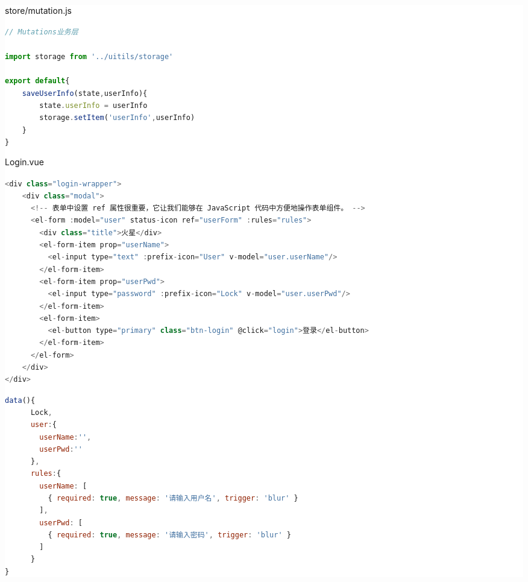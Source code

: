 store/mutation.js

```js
// Mutations业务层

import storage from '../uitils/storage'

export default{
    saveUserInfo(state,userInfo){
        state.userInfo = userInfo
        storage.setItem('userInfo',userInfo)
    }
}
```

Login.vue

```js
<div class="login-wrapper">
    <div class="modal">
      <!-- 表单中设置 ref 属性很重要，它让我们能够在 JavaScript 代码中方便地操作表单组件。 -->
      <el-form :model="user" status-icon ref="userForm" :rules="rules">
        <div class="title">火星</div>
        <el-form-item prop="userName">
          <el-input type="text" :prefix-icon="User" v-model="user.userName"/>
        </el-form-item>
        <el-form-item prop="userPwd">
          <el-input type="password" :prefix-icon="Lock" v-model="user.userPwd"/>
        </el-form-item>
        <el-form-item>
          <el-button type="primary" class="btn-login" @click="login">登录</el-button>
        </el-form-item>
      </el-form>
    </div>
</div>
```

```js
data(){
      Lock,
      user:{
        userName:'',
        userPwd:''
      },
      rules:{
        userName: [
          { required: true, message: '请输入用户名', trigger: 'blur' }
        ],
        userPwd: [
          { required: true, message: '请输入密码', trigger: 'blur' }
        ]
      }
}
```
